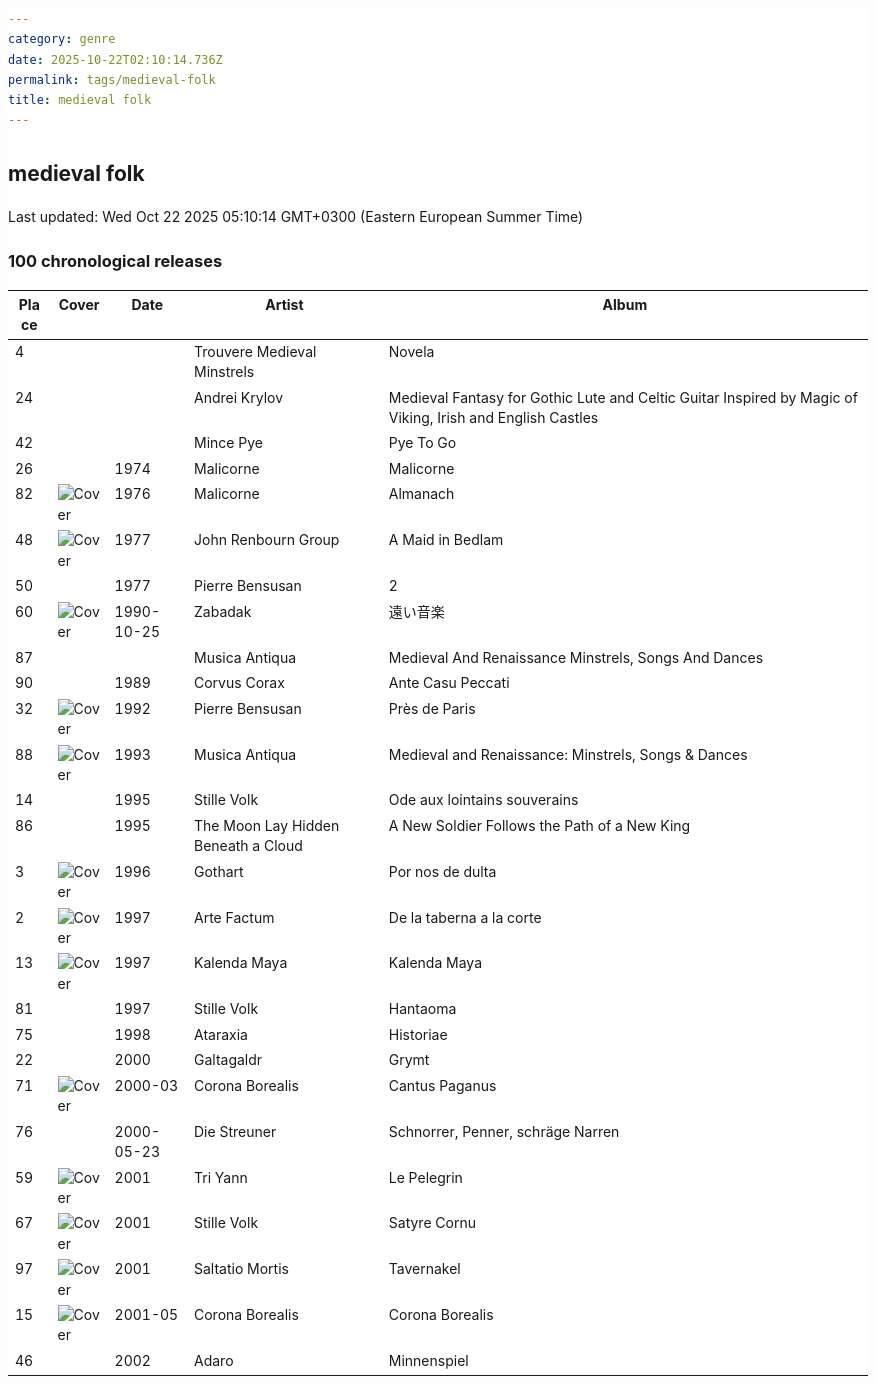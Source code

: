 ```yaml
---
category: genre
date: 2025-10-22T02:10:14.736Z
permalink: tags/medieval-folk
title: medieval folk
---
```


## medieval folk

Last updated: <time datetime="2025-10-22T02:10:14.736Z">Wed Oct 22 2025 05:10:14 GMT+0300 (Eastern European Summer Time)</time>

### 100 chronological releases

| Place | Cover | Date | Artist | Album |
|---|---|---|---|---|
| 4 |  |  | Trouvere Medieval Minstrels | Novela |
| 24 |  |  | Andrei Krylov | Medieval Fantasy for Gothic Lute and Celtic Guitar Inspired by Magic of Viking, Irish and English Castles |
| 42 |  |  | Mince Pye | Pye To Go |
| 26 |  | 1974 | Malicorne | Malicorne |
| 82 | ![Cover](https://i.discogs.com/720hy8WA-XKN94nwRJyHDcO2jmV-HDzR0HJRYsgPgbE/rs:fit/g:sm/q:40/h:150/w:150/czM6Ly9kaXNjb2dz/LWRhdGFiYXNlLWlt/YWdlcy9SLTMxODQw/NzEtMTYwMjM0ODYw/OC05MDk4LmpwZWc.jpeg) | 1976 | Malicorne | Almanach |
| 48 | ![Cover](https://i.discogs.com/aWFosAUBaOPoo9LiBLlzm5RZAbdGp6fGzrzjvakG1Ww/rs:fit/g:sm/q:40/h:150/w:150/czM6Ly9kaXNjb2dz/LWRhdGFiYXNlLWlt/YWdlcy9SLTE2NjA5/ODctMTIzNTIyMzM2/MC5qcGVn.jpeg) | 1977 | John Renbourn Group | A Maid in Bedlam |
| 50 |  | 1977 | Pierre Bensusan | 2 |
| 60 | ![Cover](https://i.discogs.com/GnpE53mi3M1F-UsYiMKM1xjVIGXld-jfCuaDFFCE_9o/rs:fit/g:sm/q:40/h:150/w:150/czM6Ly9kaXNjb2dz/LWRhdGFiYXNlLWlt/YWdlcy9SLTExMTAx/MDA4LTE1MDk4NzQy/MjktNjQ3NS5qcGVn.jpeg) | 1990-10-25 | Zabadak | 遠い音楽 |
| 87 |  |  | Musica Antiqua | Medieval And Renaissance Minstrels, Songs And Dances |
| 90 |  | 1989 | Corvus Corax | Ante Casu Peccati |
| 32 | ![Cover](https://i.discogs.com/9nu1x1zencvDLk6IcoQ8DqAkXK0b5dmBUC3aR2JXN-E/rs:fit/g:sm/q:40/h:150/w:150/czM6Ly9kaXNjb2dz/LWRhdGFiYXNlLWlt/YWdlcy9SLTEwMDY2/MDk1LTE1MDg4Njk5/NTgtNzkxMy5qcGVn.jpeg) | 1992 | Pierre Bensusan | Près de Paris |
| 88 | ![Cover](https://i.discogs.com/ovTFqnO3u9FeZhXZywGv-qMgaxjZiVuII22NDrNGcr0/rs:fit/g:sm/q:40/h:150/w:150/czM6Ly9kaXNjb2dz/LWRhdGFiYXNlLWlt/YWdlcy9SLTE1NDI4/Mzg5LTE1OTEzNzky/NTktOTc1Mi5qcGVn.jpeg) | 1993 | Musica Antiqua | Medieval and Renaissance: Minstrels, Songs &amp; Dances |
| 14 |  | 1995 | Stille Volk | Ode aux lointains souverains |
| 86 |  | 1995 | The Moon Lay Hidden Beneath a Cloud | A New Soldier Follows the Path of a New King |
| 3 | ![Cover](https://i.discogs.com/bckgNHfpABn_eh7v9DhpUHDBtBuYR7tWe1JnlTrFLmA/rs:fit/g:sm/q:40/h:150/w:150/czM6Ly9kaXNjb2dz/LWRhdGFiYXNlLWlt/YWdlcy9SLTM3MTk4/NTItMTUyNjcyNDk3/NS00NTUwLmpwZWc.jpeg) | 1996 | Gothart | Por nos de dulta |
| 2 | ![Cover](https://i.discogs.com/RL1ofQZJzsN__GUoPX9JJo3hwG1gNMguCbMCaXomI1E/rs:fit/g:sm/q:40/h:150/w:150/czM6Ly9kaXNjb2dz/LWRhdGFiYXNlLWlt/YWdlcy9SLTE2NzQ0/ODY5LTE2MDk1ODk1/MzItMzM0MC5qcGVn.jpeg) | 1997 | Arte Factum | De la taberna a la corte |
| 13 | ![Cover](https://i.discogs.com/mtvmHBn2OaezCbG9936Ap57qGHYY04EJb_Y5IJiK1uA/rs:fit/g:sm/q:40/h:150/w:150/czM6Ly9kaXNjb2dz/LWRhdGFiYXNlLWlt/YWdlcy9SLTEwNTYy/MDMyLTE0OTk5NDg0/NzAtMjkyMS5qcGVn.jpeg) | 1997 | Kalenda Maya | Kalenda Maya |
| 81 |  | 1997 | Stille Volk | Hantaoma |
| 75 |  | 1998 | Ataraxia | Historiae |
| 22 |  | 2000 | Galtagaldr | Grymt |
| 71 | ![Cover](https://i.discogs.com/FPM34L2gETIb_uVaisC703q7F1rkncmdArIfhJHW-FE/rs:fit/g:sm/q:40/h:150/w:150/czM6Ly9kaXNjb2dz/LWRhdGFiYXNlLWlt/YWdlcy9SLTY4ODYz/NC0xNTg4MjYxMTE4/LTEzODQuanBlZw.jpeg) | 2000-03 | Corona Borealis | Cantus Paganus |
| 76 |  | 2000-05-23 | Die Streuner | Schnorrer, Penner, schräge Narren |
| 59 | ![Cover](https://i.discogs.com/H4eNvdro4N07LGwTLwcmwAkqwlJ2ZhNuk-6w4mdigqc/rs:fit/g:sm/q:40/h:150/w:150/czM6Ly9kaXNjb2dz/LWRhdGFiYXNlLWlt/YWdlcy9SLTM2MDQ1/MTctMTQwODMwNjgw/Mi02MDEzLmpwZWc.jpeg) | 2001 | Tri Yann | Le Pelegrin |
| 67 | ![Cover](https://i.discogs.com/lhfENTWZpRu8UDCIalpNmc-hNVJDxMVeMVxgvtUOgic/rs:fit/g:sm/q:40/h:150/w:150/czM6Ly9kaXNjb2dz/LWRhdGFiYXNlLWlt/YWdlcy9SLTU1MjAw/NS0xMTQzNzM0Njc3/LmpwZWc.jpeg) | 2001 | Stille Volk | Satyre Cornu |
| 97 | ![Cover](https://i.discogs.com/Z-wXjPdTbdSDVb7hEn4bODea6BqMox5qR3JU6arNplg/rs:fit/g:sm/q:40/h:150/w:150/czM6Ly9kaXNjb2dz/LWRhdGFiYXNlLWlt/YWdlcy9SLTk5NjM2/Mi0xMjQ4Nzc3MTM3/LmpwZWc.jpeg) | 2001 | Saltatio Mortis | Tavernakel |
| 15 | ![Cover](https://i.discogs.com/OobGRieu5RCXRy0BdAkacfWSv4YKAouFj6DxIgxKG9o/rs:fit/g:sm/q:40/h:150/w:150/czM6Ly9kaXNjb2dz/LWRhdGFiYXNlLWlt/YWdlcy9SLTI1NzU1/NjEtMTU4ODI4OTM0/My0yMzU3LmpwZWc.jpeg) | 2001-05 | Corona Borealis | Corona Borealis |
| 46 |  | 2002 | Adaro | Minnenspiel |